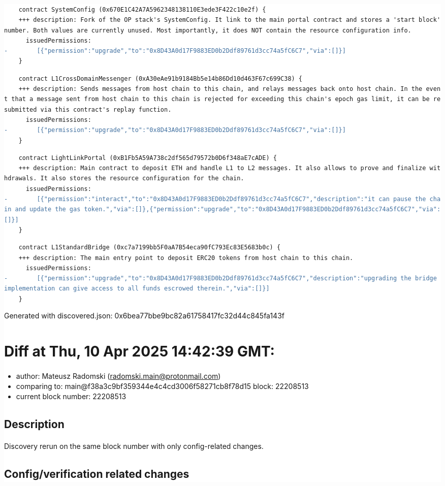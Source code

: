 ```diff
    contract SystemConfig (0x670E1C42A7A5962348138110E3ede3F422c10e2f) {
    +++ description: Fork of the OP stack's SystemConfig. It link to the main portal contract and stores a 'start block' number. Both values are currently unused. Most importantly, it does NOT contain the resource configuration info.
      issuedPermissions:
-        [{"permission":"upgrade","to":"0x8D43A0d17F9883ED0b2Ddf89761d3cc74a5fC6C7","via":[]}]
    }
```

```diff
    contract L1CrossDomainMessenger (0xA30eAe91b9184Bb5e14b86Dd10d463F67c699C38) {
    +++ description: Sends messages from host chain to this chain, and relays messages back onto host chain. In the event that a message sent from host chain to this chain is rejected for exceeding this chain's epoch gas limit, it can be resubmitted via this contract's replay function.
      issuedPermissions:
-        [{"permission":"upgrade","to":"0x8D43A0d17F9883ED0b2Ddf89761d3cc74a5fC6C7","via":[]}]
    }
```

```diff
    contract LightLinkPortal (0xB1Fb5A59A738c2df565d79572b0D6f348aE7cADE) {
    +++ description: Main contract to deposit ETH and handle L1 to L2 messages. It also allows to prove and finalize withdrawals. It also stores the resource configuration for the chain.
      issuedPermissions:
-        [{"permission":"interact","to":"0x8D43A0d17F9883ED0b2Ddf89761d3cc74a5fC6C7","description":"it can pause the chain and update the gas token.","via":[]},{"permission":"upgrade","to":"0x8D43A0d17F9883ED0b2Ddf89761d3cc74a5fC6C7","via":[]}]
    }
```

```diff
    contract L1StandardBridge (0xc7a7199bb5F0aA7B54eca90fC793Ec83E5683b0c) {
    +++ description: The main entry point to deposit ERC20 tokens from host chain to this chain.
      issuedPermissions:
-        [{"permission":"upgrade","to":"0x8D43A0d17F9883ED0b2Ddf89761d3cc74a5fC6C7","description":"upgrading the bridge implementation can give access to all funds escrowed therein.","via":[]}]
    }
```

Generated with discovered.json: 0x6bea77bbe9bc82a61758417fc32d44c845fa143f

# Diff at Thu, 10 Apr 2025 14:42:39 GMT:

- author: Mateusz Radomski (<radomski.main@protonmail.com>)
- comparing to: main@f38a3c9bf359344e4c4cd3006f58271cb8f78d15 block: 22208513
- current block number: 22208513

## Description

Discovery rerun on the same block number with only config-related changes.

## Config/verification related changes
